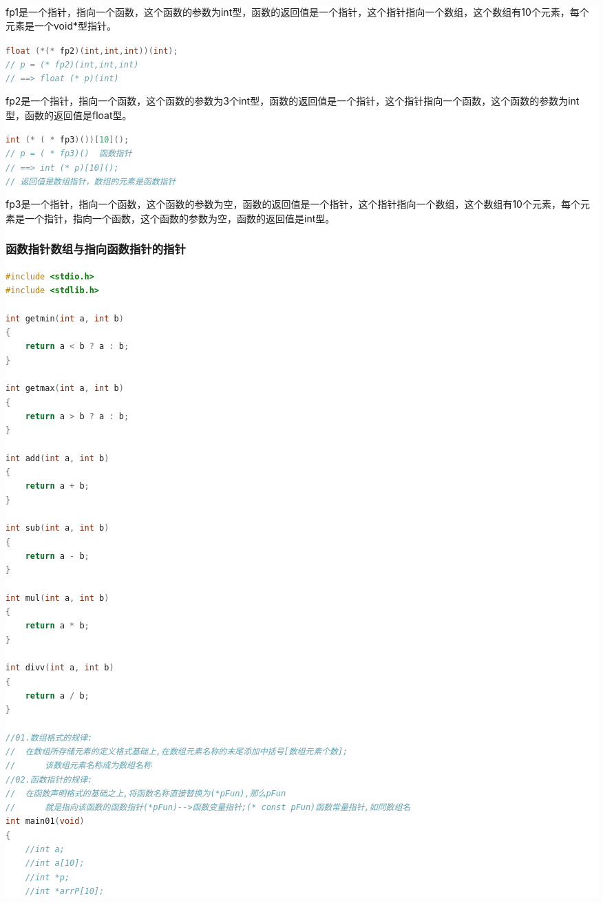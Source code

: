 fp1是一个指针，指向一个函数，这个函数的参数为int型，函数的返回值是一个指针，这个指针指向一个数组，这个数组有10个元素，每个元素是一个void*型指针。

```c
float (*(* fp2)(int,int,int))(int);	 
// p = (* fp2)(int,int,int)
// ==> float (* p)(int)
```

fp2是一个指针，指向一个函数，这个函数的参数为3个int型，函数的返回值是一个指针，这个指针指向一个函数，这个函数的参数为int型，函数的返回值是float型。

```c
int (* ( * fp3)())[10]();
// p = ( * fp3)()  函数指针
// ==> int (* p)[10]();
// 返回值是数组指针，数组的元素是函数指针
```

fp3是一个指针，指向一个函数，这个函数的参数为空，函数的返回值是一个指针，这个指针指向一个数组，这个数组有10个元素，每个元素是一个指针，指向一个函数，这个函数的参数为空，函数的返回值是int型。

### 函数指针数组与指向函数指针的指针

```c
#include <stdio.h>
#include <stdlib.h>

int getmin(int a, int b)
{
    return a < b ? a : b;
}

int getmax(int a, int b)
{
    return a > b ? a : b;
}

int add(int a, int b)
{
    return a + b;
}

int sub(int a, int b)
{
    return a - b;
}

int mul(int a, int b)
{
    return a * b;
}

int divv(int a, int b)
{
    return a / b;
}

//01.数组格式的规律:
//  在数组所存储元素的定义格式基础上,在数组元素名称的末尾添加中括号[数组元素个数];
//      该数组元素名称成为数组名称
//02.函数指针的规律:
//  在函数声明格式的基础之上,将函数名称直接替换为(*pFun),那么pFun
//      就是指向该函数的函数指针(*pFun)-->函数变量指针;(* const pFun)函数常量指针,如同数组名
int main01(void)
{
    //int a;
    //int a[10];
    //int *p;
    //int *arrP[10];
```